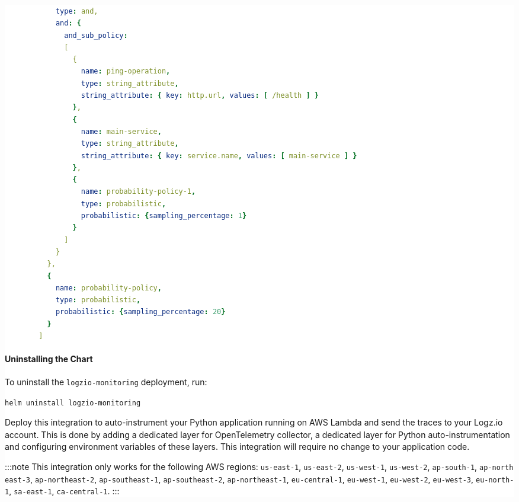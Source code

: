 ```yaml
            type: and,
            and: {
              and_sub_policy:
              [
                {
                  name: ping-operation,
                  type: string_attribute,
                  string_attribute: { key: http.url, values: [ /health ] }
                },
                {
                  name: main-service,
                  type: string_attribute,
                  string_attribute: { key: service.name, values: [ main-service ] }
                },
                {
                  name: probability-policy-1,
                  type: probabilistic,
                  probabilistic: {sampling_percentage: 1}
                }
              ]
            }
          },
          {
            name: probability-policy,
            type: probabilistic,
            probabilistic: {sampling_percentage: 20}
          }
        ] 
```






#### Uninstalling the Chart


To uninstall the `logzio-monitoring` deployment, run:

```shell
helm uninstall logzio-monitoring
```

</TabItem>
<TabItem value="opentelemetry-lambda" label="Lambda via OpenTelemetry" default>

Deploy this integration to auto-instrument your Python application running on AWS Lambda and send the traces to your Logz.io account. This is done by adding a dedicated layer for OpenTelemetry collector, a dedicated layer for Python auto-instrumentation and configuring environment variables of these layers. This integration will require no change to your application code.


:::note
This integration only works for the following AWS regions: `us-east-1`, `us-east-2`, `us-west-1`, `us-west-2`,
`ap-south-1`, `ap-northeast-3`, `ap-northeast-2`, `ap-southeast-1`, `ap-southeast-2`, `ap-northeast-1`,
`eu-central-1`, `eu-west-1`, `eu-west-2`, `eu-west-3`, `eu-north-1`,
`sa-east-1`,
`ca-central-1`.
:::
